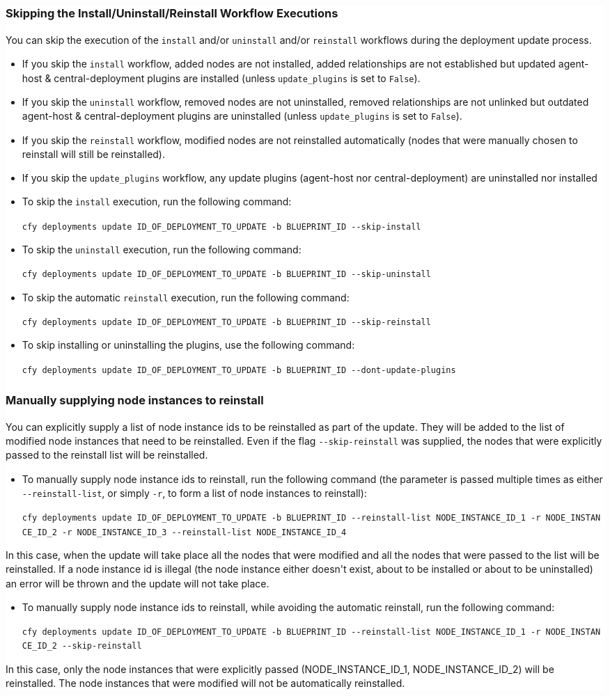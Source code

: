 ### Skipping the Install/Uninstall/Reinstall Workflow Executions

You can skip the execution of the `install` and/or `uninstall` and/or `reinstall` workflows during the deployment update process.

* If you skip the `install` workflow, added nodes are not installed, added relationships are not established but updated agent-host & central-deployment plugins are installed (unless `update_plugins` is set to `False`).
* If you skip the `uninstall` workflow, removed nodes are not uninstalled, removed relationships are not unlinked but outdated agent-host & central-deployment plugins are uninstalled (unless `update_plugins` is set to `False`).
* If you skip the `reinstall` workflow, modified nodes are not reinstalled automatically (nodes that were manually chosen to reinstall will still be reinstalled).
* If you skip the `update_plugins` workflow, any update plugins (agent-host nor central-deployment) are uninstalled nor installed

* To skip the `install` execution, run the following command:  
  ```shell
  cfy deployments update ID_OF_DEPLOYMENT_TO_UPDATE -b BLUEPRINT_ID --skip-install
  ```
* To skip the `uninstall` execution, run the following command:  
  ```shell
  cfy deployments update ID_OF_DEPLOYMENT_TO_UPDATE -b BLUEPRINT_ID --skip-uninstall
  ```
* To skip the automatic `reinstall` execution, run the following command:  
  ```shell
  cfy deployments update ID_OF_DEPLOYMENT_TO_UPDATE -b BLUEPRINT_ID --skip-reinstall
  ```

* To skip installing or uninstalling the plugins, use the following command:
  ```shell
  cfy deployments update ID_OF_DEPLOYMENT_TO_UPDATE -b BLUEPRINT_ID --dont-update-plugins
  ```

### Manually supplying node instances to reinstall

You can explicitly supply a list of node instance ids to be reinstalled as part of the update. They will be added to the list of modified node instances that need to be reinstalled.
Even if the flag `--skip-reinstall` was supplied, the nodes that were explicitly passed to the reinstall list will be reinstalled.

* To manually supply node instance ids to reinstall, run the following command (the parameter is passed multiple times as either `--reinstall-list`, or simply `-r`, to form a list of node instances to reinstall):  
  ```shell
  cfy deployments update ID_OF_DEPLOYMENT_TO_UPDATE -b BLUEPRINT_ID --reinstall-list NODE_INSTANCE_ID_1 -r NODE_INSTANCE_ID_2 -r NODE_INSTANCE_ID_3 --reinstall-list NODE_INSTANCE_ID_4
  ```
In this case, when the update will take place all the nodes that were modified and all the nodes that were passed to the list will be reinstalled. If a node instance id is illegal (the node instance either doesn't exist, about to be installed or about to be uninstalled) an error will be thrown and the update will not take place.

* To manually supply node instance ids to reinstall, while avoiding the automatic reinstall, run the following command:  
  ```shell
  cfy deployments update ID_OF_DEPLOYMENT_TO_UPDATE -b BLUEPRINT_ID --reinstall-list NODE_INSTANCE_ID_1 -r NODE_INSTANCE_ID_2 --skip-reinstall
  ```
In this case, only the node instances that were explicitly passed (NODE_INSTANCE_ID_1, NODE_INSTANCE_ID_2) will be reinstalled. The node instances that were modified will not be automatically reinstalled.
